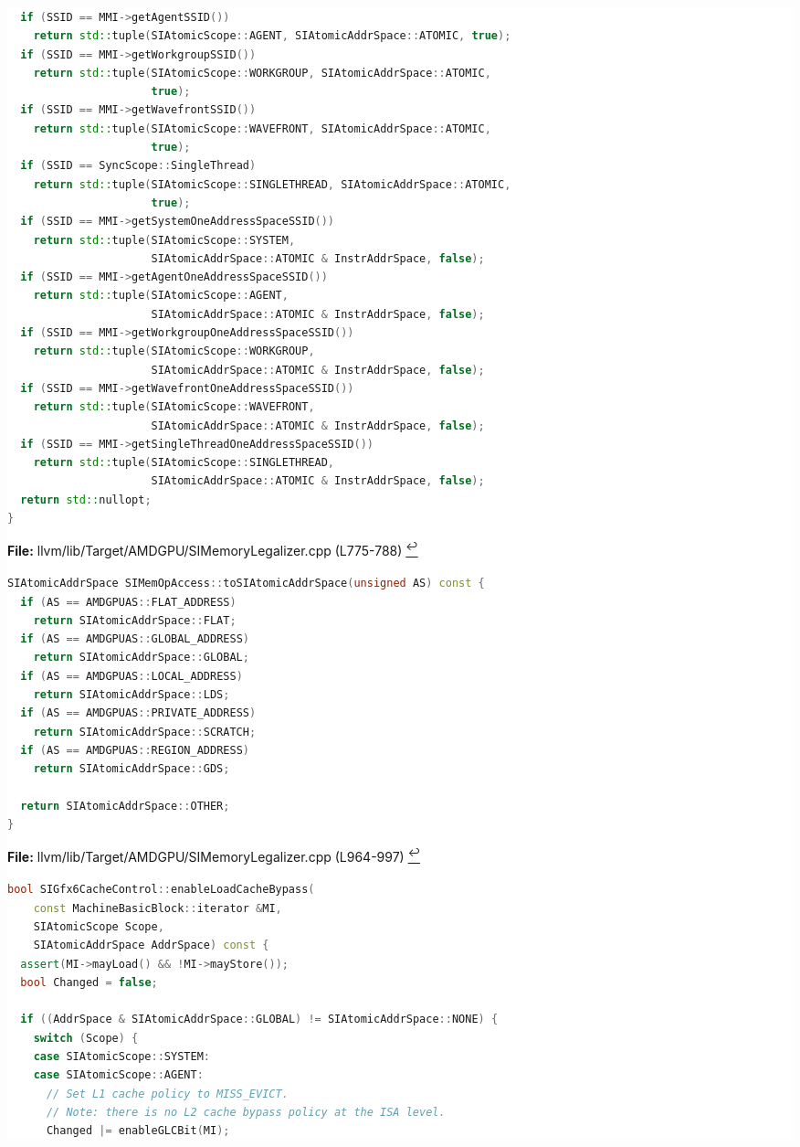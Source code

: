 ```cpp
  if (SSID == MMI->getAgentSSID())
    return std::tuple(SIAtomicScope::AGENT, SIAtomicAddrSpace::ATOMIC, true);
  if (SSID == MMI->getWorkgroupSSID())
    return std::tuple(SIAtomicScope::WORKGROUP, SIAtomicAddrSpace::ATOMIC,
                      true);
  if (SSID == MMI->getWavefrontSSID())
    return std::tuple(SIAtomicScope::WAVEFRONT, SIAtomicAddrSpace::ATOMIC,
                      true);
  if (SSID == SyncScope::SingleThread)
    return std::tuple(SIAtomicScope::SINGLETHREAD, SIAtomicAddrSpace::ATOMIC,
                      true);
  if (SSID == MMI->getSystemOneAddressSpaceSSID())
    return std::tuple(SIAtomicScope::SYSTEM,
                      SIAtomicAddrSpace::ATOMIC & InstrAddrSpace, false);
  if (SSID == MMI->getAgentOneAddressSpaceSSID())
    return std::tuple(SIAtomicScope::AGENT,
                      SIAtomicAddrSpace::ATOMIC & InstrAddrSpace, false);
  if (SSID == MMI->getWorkgroupOneAddressSpaceSSID())
    return std::tuple(SIAtomicScope::WORKGROUP,
                      SIAtomicAddrSpace::ATOMIC & InstrAddrSpace, false);
  if (SSID == MMI->getWavefrontOneAddressSpaceSSID())
    return std::tuple(SIAtomicScope::WAVEFRONT,
                      SIAtomicAddrSpace::ATOMIC & InstrAddrSpace, false);
  if (SSID == MMI->getSingleThreadOneAddressSpaceSSID())
    return std::tuple(SIAtomicScope::SINGLETHREAD,
                      SIAtomicAddrSpace::ATOMIC & InstrAddrSpace, false);
  return std::nullopt;
}
```
<a name="block_6"></a>**File:** llvm/lib/Target/AMDGPU/SIMemoryLegalizer.cpp (L775-788) [<sup>↩</sup>](#ref-block_6)
```cpp
SIAtomicAddrSpace SIMemOpAccess::toSIAtomicAddrSpace(unsigned AS) const {
  if (AS == AMDGPUAS::FLAT_ADDRESS)
    return SIAtomicAddrSpace::FLAT;
  if (AS == AMDGPUAS::GLOBAL_ADDRESS)
    return SIAtomicAddrSpace::GLOBAL;
  if (AS == AMDGPUAS::LOCAL_ADDRESS)
    return SIAtomicAddrSpace::LDS;
  if (AS == AMDGPUAS::PRIVATE_ADDRESS)
    return SIAtomicAddrSpace::SCRATCH;
  if (AS == AMDGPUAS::REGION_ADDRESS)
    return SIAtomicAddrSpace::GDS;

  return SIAtomicAddrSpace::OTHER;
}
```
<a name="block_7"></a>**File:** llvm/lib/Target/AMDGPU/SIMemoryLegalizer.cpp (L964-997) [<sup>↩</sup>](#ref-block_7)
```cpp
bool SIGfx6CacheControl::enableLoadCacheBypass(
    const MachineBasicBlock::iterator &MI,
    SIAtomicScope Scope,
    SIAtomicAddrSpace AddrSpace) const {
  assert(MI->mayLoad() && !MI->mayStore());
  bool Changed = false;

  if ((AddrSpace & SIAtomicAddrSpace::GLOBAL) != SIAtomicAddrSpace::NONE) {
    switch (Scope) {
    case SIAtomicScope::SYSTEM:
    case SIAtomicScope::AGENT:
      // Set L1 cache policy to MISS_EVICT.
      // Note: there is no L2 cache bypass policy at the ISA level.
      Changed |= enableGLCBit(MI);
```